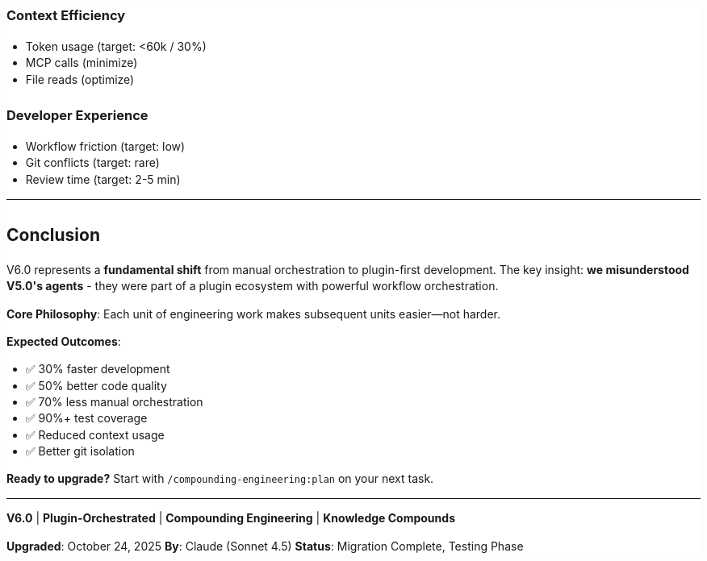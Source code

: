### Context Efficiency
- Token usage (target: <60k / 30%)
- MCP calls (minimize)
- File reads (optimize)

### Developer Experience
- Workflow friction (target: low)
- Git conflicts (target: rare)
- Review time (target: 2-5 min)

---

## Conclusion

V6.0 represents a **fundamental shift** from manual orchestration to plugin-first development. The key insight: **we misunderstood V5.0's agents** - they were part of a plugin ecosystem with powerful workflow orchestration.

**Core Philosophy**: Each unit of engineering work makes subsequent units easier—not harder.

**Expected Outcomes**:
- ✅ 30% faster development
- ✅ 50% better code quality
- ✅ 70% less manual orchestration
- ✅ 90%+ test coverage
- ✅ Reduced context usage
- ✅ Better git isolation

**Ready to upgrade?** Start with `/compounding-engineering:plan` on your next task.

---

**V6.0** | **Plugin-Orchestrated** | **Compounding Engineering** | **Knowledge Compounds**

**Upgraded**: October 24, 2025
**By**: Claude (Sonnet 4.5)
**Status**: Migration Complete, Testing Phase
